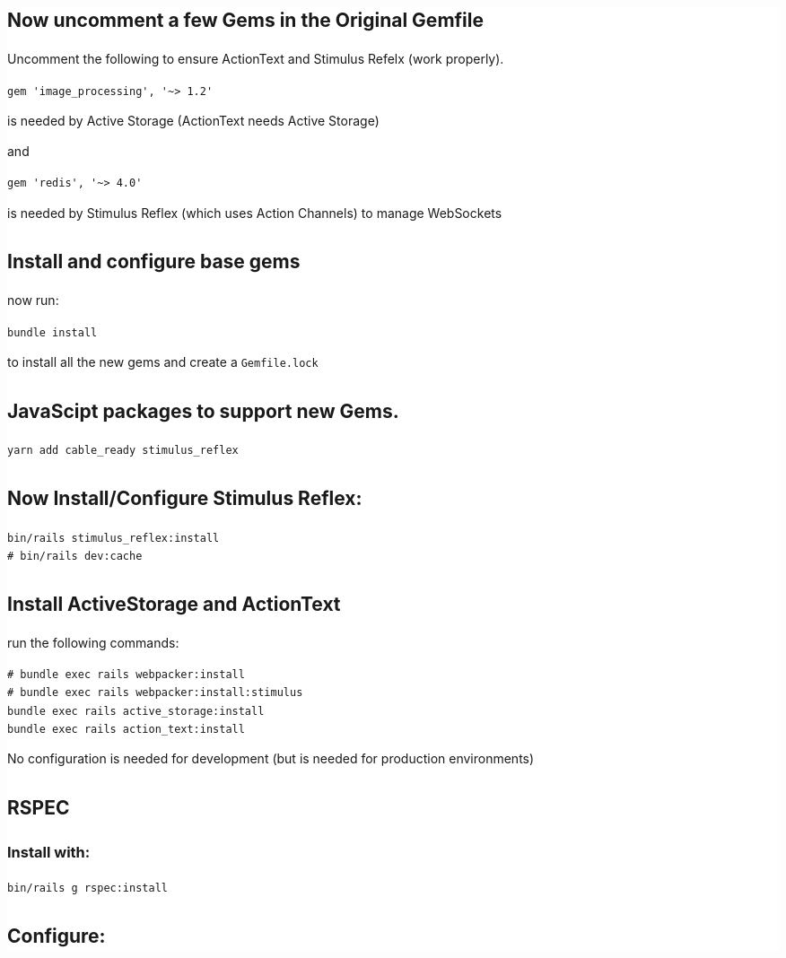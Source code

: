 ## Now uncomment a few Gems in the Original Gemfile

Uncomment the following to ensure ActionText and Stimulus Refelx (work properly).

`gem 'image_processing', '~> 1.2'`

is needed by Active Storage (ActionText needs Active Storage)

and 

`gem 'redis', '~> 4.0'`

is needed by Stimulus Reflex (which uses Action Channels) to manage WebSockets

## Install and configure base gems

now run:

`bundle install`

to install all the new gems and create a `Gemfile.lock`

## JavaScipt packages to support new Gems.

`yarn add cable_ready stimulus_reflex`

## Now Install/Configure Stimulus Reflex:

```
bin/rails stimulus_reflex:install
# bin/rails dev:cache
```


## Install ActiveStorage and ActionText

run the following commands:
```
# bundle exec rails webpacker:install
# bundle exec rails webpacker:install:stimulus
bundle exec rails active_storage:install
bundle exec rails action_text:install
```

No configuration is needed for development (but is needed for production environments)

## RSPEC

### Install with:

`bin/rails g rspec:install`

## Configure:
